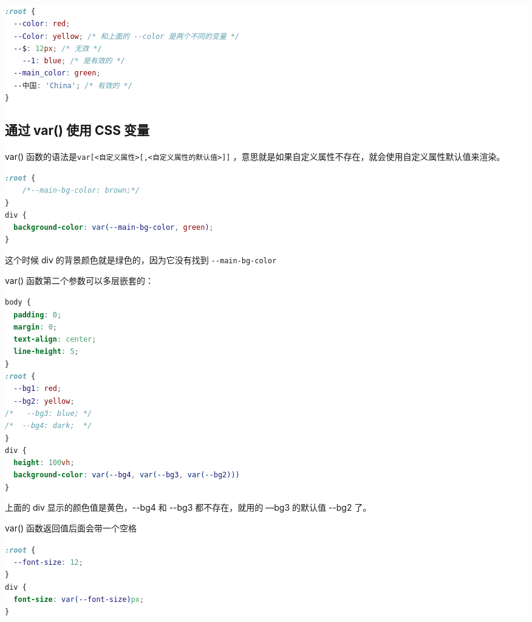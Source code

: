 ```css
:root {
  --color: red;
  --Color: yellow; /* 和上面的 --color 是两个不同的变量 */
  --$: 12px; /* 无效 */
	--1: blue; /* 是有效的 */ 
  --main_color: green;
  --中国: 'China'; /* 有效的 */
}
```

## 通过 var() 使用 CSS 变量

var() 函数的语法是`var[<自定义属性>[,<自定义属性的默认值>]]` ，意思就是如果自定义属性不存在，就会使用自定义属性默认值来渲染。

```css
:root {
    /*--main-bg-color: brown;*/
}
div {
  background-color: var(--main-bg-color, green);
}
```

这个时候 div 的背景颜色就是绿色的，因为它没有找到 `--main-bg-color`

var() 函数第二个参数可以多层嵌套的：

```css
body {
  padding: 0;
  margin: 0;
  text-align: center;
  line-height: 5;
}
:root {
  --bg1: red;
  --bg2: yellow;
/*   --bg3: blue; */
/*  --bg4: dark;  */
}
div {
  height: 100vh;
  background-color: var(--bg4, var(--bg3, var(--bg2))) 
}
```

上面的 div 显示的颜色值是黄色，--bg4 和 --bg3 都不存在，就用的 —bg3 的默认值 --bg2 了。

var() 函数返回值后面会带一个空格

```css
:root {
  --font-size: 12;
}
div {
  font-size: var(--font-size)px; 
}
```
